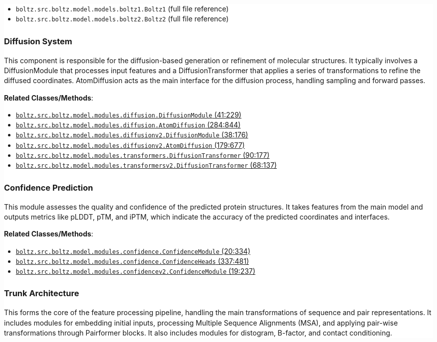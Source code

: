 - `boltz.src.boltz.model.models.boltz1.Boltz1` (full file reference)
- `boltz.src.boltz.model.models.boltz2.Boltz2` (full file reference)


### Diffusion System
This component is responsible for the diffusion-based generation or refinement of molecular structures. It typically involves a DiffusionModule that processes input features and a DiffusionTransformer that applies a series of transformations to refine the diffused coordinates. AtomDiffusion acts as the main interface for the diffusion process, handling sampling and forward passes.


**Related Classes/Methods**:

- <a href="https://github.com/jwohlwend/boltz/blob/master/src/boltz/model/modules/diffusion.py#L41-L229" target="_blank" rel="noopener noreferrer">`boltz.src.boltz.model.modules.diffusion.DiffusionModule` (41:229)</a>
- <a href="https://github.com/jwohlwend/boltz/blob/master/src/boltz/model/modules/diffusion.py#L284-L844" target="_blank" rel="noopener noreferrer">`boltz.src.boltz.model.modules.diffusion.AtomDiffusion` (284:844)</a>
- <a href="https://github.com/jwohlwend/boltz/blob/master/src/boltz/model/modules/diffusionv2.py#L38-L176" target="_blank" rel="noopener noreferrer">`boltz.src.boltz.model.modules.diffusionv2.DiffusionModule` (38:176)</a>
- <a href="https://github.com/jwohlwend/boltz/blob/master/src/boltz/model/modules/diffusionv2.py#L179-L677" target="_blank" rel="noopener noreferrer">`boltz.src.boltz.model.modules.diffusionv2.AtomDiffusion` (179:677)</a>
- <a href="https://github.com/jwohlwend/boltz/blob/master/src/boltz/model/modules/transformers.py#L90-L177" target="_blank" rel="noopener noreferrer">`boltz.src.boltz.model.modules.transformers.DiffusionTransformer` (90:177)</a>
- <a href="https://github.com/jwohlwend/boltz/blob/master/src/boltz/model/modules/transformersv2.py#L68-L137" target="_blank" rel="noopener noreferrer">`boltz.src.boltz.model.modules.transformersv2.DiffusionTransformer` (68:137)</a>


### Confidence Prediction
This module assesses the quality and confidence of the predicted protein structures. It takes features from the main model and outputs metrics like pLDDT, pTM, and iPTM, which indicate the accuracy of the predicted coordinates and interfaces.


**Related Classes/Methods**:

- <a href="https://github.com/jwohlwend/boltz/blob/master/src/boltz/model/modules/confidence.py#L20-L334" target="_blank" rel="noopener noreferrer">`boltz.src.boltz.model.modules.confidence.ConfidenceModule` (20:334)</a>
- <a href="https://github.com/jwohlwend/boltz/blob/master/src/boltz/model/modules/confidence.py#L337-L481" target="_blank" rel="noopener noreferrer">`boltz.src.boltz.model.modules.confidence.ConfidenceHeads` (337:481)</a>
- <a href="https://github.com/jwohlwend/boltz/blob/master/src/boltz/model/modules/confidencev2.py#L19-L237" target="_blank" rel="noopener noreferrer">`boltz.src.boltz.model.modules.confidencev2.ConfidenceModule` (19:237)</a>


### Trunk Architecture
This forms the core of the feature processing pipeline, handling the main transformations of sequence and pair representations. It includes modules for embedding initial inputs, processing Multiple Sequence Alignments (MSA), and applying pair-wise transformations through Pairformer blocks. It also includes modules for distogram, B-factor, and contact conditioning.
